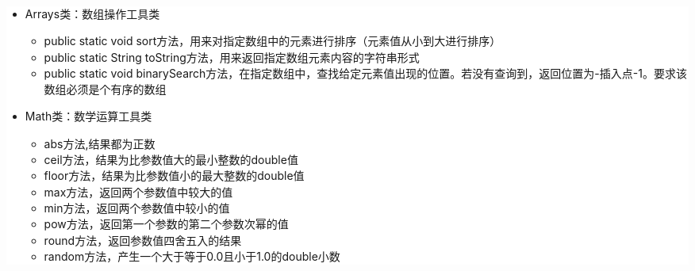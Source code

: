 * Arrays类：数组操作工具类
  + public static void sort方法，用来对指定数组中的元素进行排序（元素值从小到大进行排序）
  + public static String toString方法，用来返回指定数组元素内容的字符串形式
  + public static void binarySearch方法，在指定数组中，查找给定元素值出现的位置。若没有查询到，返回位置为-插入点-1。要求该数组必须是个有序的数组

* Math类：数学运算工具类
  + abs方法,结果都为正数
  + ceil方法，结果为比参数值大的最小整数的double值
  + floor方法，结果为比参数值小的最大整数的double值
  + max方法，返回两个参数值中较大的值
  + min方法，返回两个参数值中较小的值
  + pow方法，返回第一个参数的第二个参数次幂的值
  + round方法，返回参数值四舍五入的结果
  + random方法，产生一个大于等于0.0且小于1.0的double小数